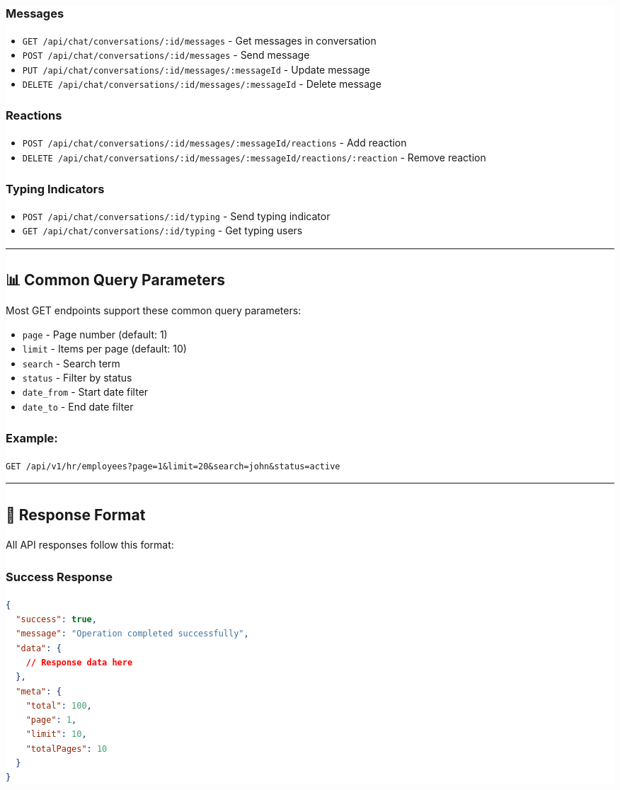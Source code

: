 ### Messages
- `GET /api/chat/conversations/:id/messages` - Get messages in conversation
- `POST /api/chat/conversations/:id/messages` - Send message
- `PUT /api/chat/conversations/:id/messages/:messageId` - Update message
- `DELETE /api/chat/conversations/:id/messages/:messageId` - Delete message

### Reactions
- `POST /api/chat/conversations/:id/messages/:messageId/reactions` - Add reaction
- `DELETE /api/chat/conversations/:id/messages/:messageId/reactions/:reaction` - Remove reaction

### Typing Indicators
- `POST /api/chat/conversations/:id/typing` - Send typing indicator
- `GET /api/chat/conversations/:id/typing` - Get typing users

---

## 📊 Common Query Parameters

Most GET endpoints support these common query parameters:

- `page` - Page number (default: 1)
- `limit` - Items per page (default: 10)
- `search` - Search term
- `status` - Filter by status
- `date_from` - Start date filter
- `date_to` - End date filter

### Example:
```http
GET /api/v1/hr/employees?page=1&limit=20&search=john&status=active
```

---

## 📝 Response Format

All API responses follow this format:

### Success Response
```json
{
  "success": true,
  "message": "Operation completed successfully",
  "data": {
    // Response data here
  },
  "meta": {
    "total": 100,
    "page": 1,
    "limit": 10,
    "totalPages": 10
  }
}
```
